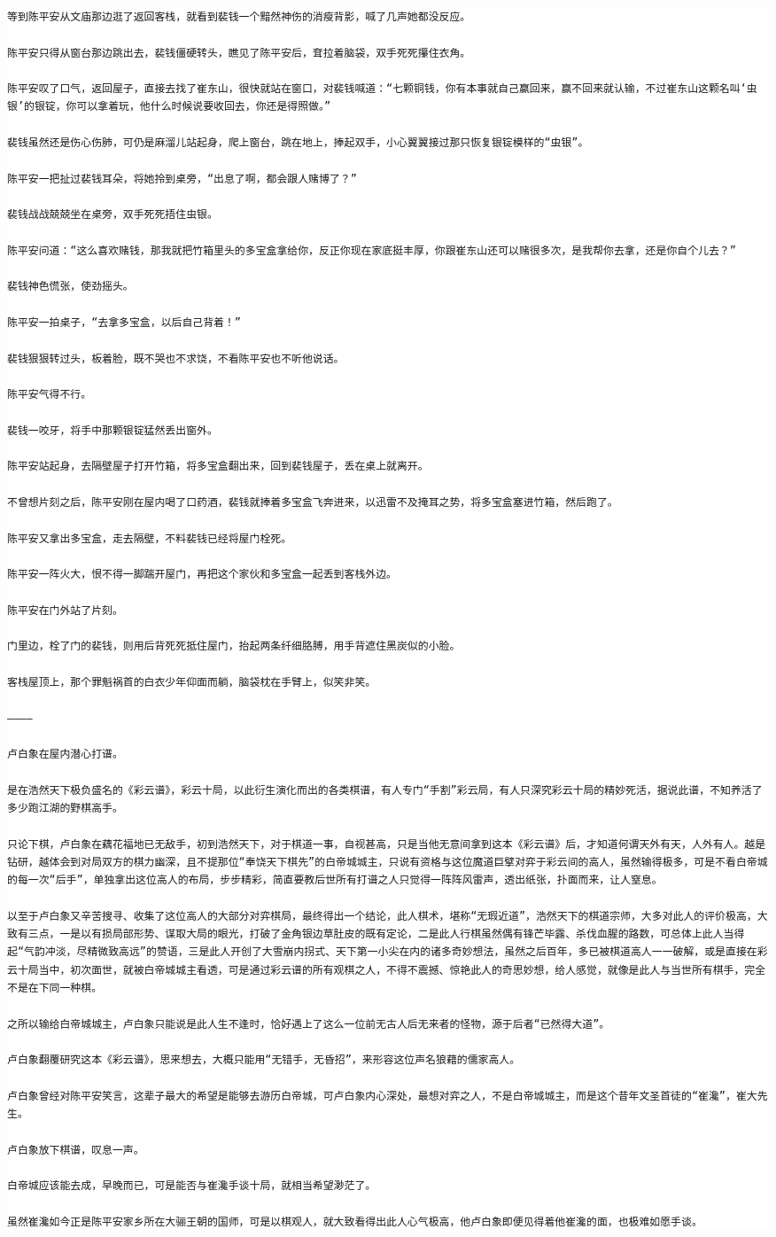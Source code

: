     等到陈平安从文庙那边逛了返回客栈，就看到裴钱一个黯然神伤的消瘦背影，喊了几声她都没反应。

    陈平安只得从窗台那边跳出去，裴钱僵硬转头，瞧见了陈平安后，耷拉着脑袋，双手死死攥住衣角。

    陈平安叹了口气，返回屋子，直接去找了崔东山，很快就站在窗口，对裴钱喊道：“七颗铜钱，你有本事就自己赢回来，赢不回来就认输，不过崔东山这颗名叫‘虫银’的银锭，你可以拿着玩，他什么时候说要收回去，你还是得照做。”

    裴钱虽然还是伤心伤肺，可仍是麻溜儿站起身，爬上窗台，跳在地上，捧起双手，小心翼翼接过那只恢复银锭模样的“虫银”。

    陈平安一把扯过裴钱耳朵，将她拎到桌旁，“出息了啊，都会跟人赌博了？”

    裴钱战战兢兢坐在桌旁，双手死死捂住虫银。

    陈平安问道：“这么喜欢赌钱，那我就把竹箱里头的多宝盒拿给你，反正你现在家底挺丰厚，你跟崔东山还可以赌很多次，是我帮你去拿，还是你自个儿去？”

    裴钱神色慌张，使劲摇头。

    陈平安一拍桌子，“去拿多宝盒，以后自己背着！”

    裴钱狠狠转过头，板着脸，既不哭也不求饶，不看陈平安也不听他说话。

    陈平安气得不行。

    裴钱一咬牙，将手中那颗银锭猛然丢出窗外。

    陈平安站起身，去隔壁屋子打开竹箱，将多宝盒翻出来，回到裴钱屋子，丢在桌上就离开。

    不曾想片刻之后，陈平安刚在屋内喝了口药酒，裴钱就捧着多宝盒飞奔进来，以迅雷不及掩耳之势，将多宝盒塞进竹箱，然后跑了。

    陈平安又拿出多宝盒，走去隔壁，不料裴钱已经将屋门栓死。

    陈平安一阵火大，恨不得一脚踹开屋门，再把这个家伙和多宝盒一起丢到客栈外边。

    陈平安在门外站了片刻。

    门里边，栓了门的裴钱，则用后背死死抵住屋门，抬起两条纤细胳膊，用手背遮住黑炭似的小脸。

    客栈屋顶上，那个罪魁祸首的白衣少年仰面而躺，脑袋枕在手臂上，似笑非笑。

    ————

    卢白象在屋内潜心打谱。

    是在浩然天下极负盛名的《彩云谱》，彩云十局，以此衍生演化而出的各类棋谱，有人专门“手割”彩云局，有人只深究彩云十局的精妙死活，据说此谱，不知养活了多少跑江湖的野棋高手。

    只论下棋，卢白象在藕花福地已无敌手，初到浩然天下，对于棋道一事，自视甚高，只是当他无意间拿到这本《彩云谱》后，才知道何谓天外有天，人外有人。越是钻研，越体会到对局双方的棋力幽深，且不提那位“奉饶天下棋先”的白帝城城主，只说有资格与这位魔道巨擘对弈于彩云间的高人，虽然输得极多，可是不看白帝城的每一次“后手”，单独拿出这位高人的布局，步步精彩，简直要教后世所有打谱之人只觉得一阵阵风雷声，透出纸张，扑面而来，让人窒息。

    以至于卢白象又辛苦搜寻、收集了这位高人的大部分对弈棋局，最终得出一个结论，此人棋术，堪称“无瑕近道”，浩然天下的棋道宗师，大多对此人的评价极高，大致有三点，一是以有损局部形势、谋取大局的眼光，打破了金角银边草肚皮的既有定论，二是此人行棋虽然偶有锋芒毕露、杀伐血腥的路数，可总体上此人当得起“气韵冲淡，尽精微致高远”的赞语，三是此人开创了大雪崩内拐式、天下第一小尖在内的诸多奇妙想法，虽然之后百年，多已被棋道高人一一破解，或是直接在彩云十局当中，初次面世，就被白帝城城主看透，可是通过彩云谱的所有观棋之人，不得不震撼、惊艳此人的奇思妙想，给人感觉，就像是此人与当世所有棋手，完全不是在下同一种棋。

    之所以输给白帝城城主，卢白象只能说是此人生不逢时，恰好遇上了这么一位前无古人后无来者的怪物，源于后者“已然得大道”。

    卢白象翻覆研究这本《彩云谱》，思来想去，大概只能用“无错手，无昏招”，来形容这位声名狼藉的儒家高人。

    卢白象曾经对陈平安笑言，这辈子最大的希望是能够去游历白帝城，可卢白象内心深处，最想对弈之人，不是白帝城城主，而是这个昔年文圣首徒的“崔瀺”，崔大先生。

    卢白象放下棋谱，叹息一声。

    白帝城应该能去成，早晚而已，可是能否与崔瀺手谈十局，就相当希望渺茫了。

    虽然崔瀺如今正是陈平安家乡所在大骊王朝的国师，可是以棋观人，就大致看得出此人心气极高，他卢白象即便见得着他崔瀺的面，也极难如愿手谈。
